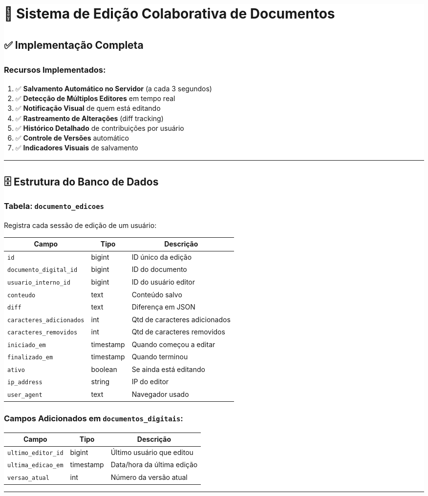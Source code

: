 # 📝 Sistema de Edição Colaborativa de Documentos

## ✅ Implementação Completa

### **Recursos Implementados:**

1. ✅ **Salvamento Automático no Servidor** (a cada 3 segundos)
2. ✅ **Detecção de Múltiplos Editores** em tempo real
3. ✅ **Notificação Visual** de quem está editando
4. ✅ **Rastreamento de Alterações** (diff tracking)
5. ✅ **Histórico Detalhado** de contribuições por usuário
6. ✅ **Controle de Versões** automático
7. ✅ **Indicadores Visuais** de salvamento

---

## 🗄️ **Estrutura do Banco de Dados**

### **Tabela: `documento_edicoes`**
Registra cada sessão de edição de um usuário:

| Campo | Tipo | Descrição |
|-------|------|-----------|
| `id` | bigint | ID único da edição |
| `documento_digital_id` | bigint | ID do documento |
| `usuario_interno_id` | bigint | ID do usuário editor |
| `conteudo` | text | Conteúdo salvo |
| `diff` | text | Diferença em JSON |
| `caracteres_adicionados` | int | Qtd de caracteres adicionados |
| `caracteres_removidos` | int | Qtd de caracteres removidos |
| `iniciado_em` | timestamp | Quando começou a editar |
| `finalizado_em` | timestamp | Quando terminou |
| `ativo` | boolean | Se ainda está editando |
| `ip_address` | string | IP do editor |
| `user_agent` | text | Navegador usado |

### **Campos Adicionados em `documentos_digitais`:**

| Campo | Tipo | Descrição |
|-------|------|-----------|
| `ultimo_editor_id` | bigint | Último usuário que editou |
| `ultima_edicao_em` | timestamp | Data/hora da última edição |
| `versao_atual` | int | Número da versão atual |

---